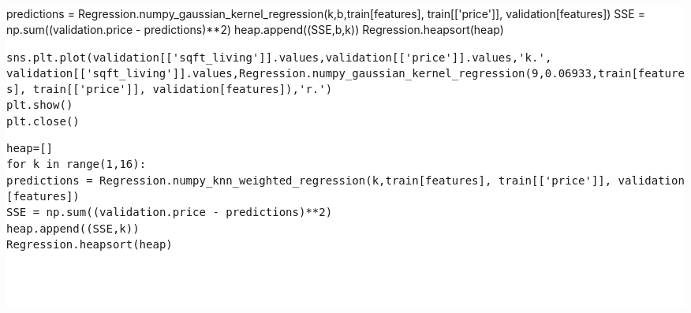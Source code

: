 <span class="n">predictions</span> <span class="o">=</span> <span class="n">Regression</span><span class="o">.</span><span class="n">numpy_gaussian_kernel_regression</span><span class="p">(</span><span class="n">k</span><span class="p">,</span><span class="n">b</span><span class="p">,</span><span class="n">train</span><span class="p">[</span><span class="n">features</span><span class="p">],</span> <span class="n">train</span><span class="p">[[</span><span class="s1">'price'</span><span class="p">]],</span> <span class="n">validation</span><span class="p">[</span><span class="n">features</span><span class="p">])</span>
<span class="n">SSE</span> <span class="o">=</span> <span class="n">np</span><span class="o">.</span><span class="n">sum</span><span class="p">((</span><span class="n">validation</span><span class="o">.</span><span class="n">price</span> <span class="o">-</span> <span class="n">predictions</span><span class="p">)</span><span class="o">**</span><span class="mi">2</span><span class="p">)</span>
<span class="n">heap</span><span class="o">.</span><span class="n">append</span><span class="p">((</span><span class="n">SSE</span><span class="p">,</span><span class="n">b</span><span class="p">,</span><span class="n">k</span><span class="p">))</span>
<span class="n">Regression</span><span class="o">.</span><span class="n">heapsort</span><span class="p">(</span><span class="n">heap</span><span class="p">)</span>
</pre></div>
<div class=" highlight hl-ipython3"><pre><span></span><span class="n">sns</span><span class="o">.</span><span class="n">plt</span><span class="o">.</span><span class="n">plot</span><span class="p">(</span><span class="n">validation</span><span class="p">[[</span><span class="s1">'sqft_living'</span><span class="p">]]</span><span class="o">.</span><span class="n">values</span><span class="p">,</span><span class="n">validation</span><span class="p">[[</span><span class="s1">'price'</span><span class="p">]]</span><span class="o">.</span><span class="n">values</span><span class="p">,</span><span class="s1">'k.'</span><span class="p">,</span>
<span class="n">validation</span><span class="p">[[</span><span class="s1">'sqft_living'</span><span class="p">]]</span><span class="o">.</span><span class="n">values</span><span class="p">,</span><span class="n">Regression</span><span class="o">.</span><span class="n">numpy_gaussian_kernel_regression</span><span class="p">(</span><span class="mi">9</span><span class="p">,</span><span class="mf">0.06933</span><span class="p">,</span><span class="n">train</span><span class="p">[</span><span class="n">features</span><span class="p">],</span> <span class="n">train</span><span class="p">[[</span><span class="s1">'price'</span><span class="p">]],</span> <span class="n">validation</span><span class="p">[</span><span class="n">features</span><span class="p">]),</span><span class="s1">'r.'</span><span class="p">)</span>
<span class="n">plt</span><span class="o">.</span><span class="n">show</span><span class="p">()</span>
<span class="n">plt</span><span class="o">.</span><span class="n">close</span><span class="p">()</span>
</pre></div>
<div class=" highlight hl-ipython3"><pre><span></span><span class="n">heap</span><span class="o">=</span><span class="p">[]</span>
<span class="k">for</span> <span class="n">k</span> <span class="ow">in</span> <span class="nb">range</span><span class="p">(</span><span class="mi">1</span><span class="p">,</span><span class="mi">16</span><span class="p">):</span>
<span class="n">predictions</span> <span class="o">=</span> <span class="n">Regression</span><span class="o">.</span><span class="n">numpy_knn_weighted_regression</span><span class="p">(</span><span class="n">k</span><span class="p">,</span><span class="n">train</span><span class="p">[</span><span class="n">features</span><span class="p">],</span> <span class="n">train</span><span class="p">[[</span><span class="s1">'price'</span><span class="p">]],</span> <span class="n">validation</span><span class="p">[</span><span class="n">features</span><span class="p">])</span>
<span class="n">SSE</span> <span class="o">=</span> <span class="n">np</span><span class="o">.</span><span class="n">sum</span><span class="p">((</span><span class="n">validation</span><span class="o">.</span><span class="n">price</span> <span class="o">-</span> <span class="n">predictions</span><span class="p">)</span><span class="o">**</span><span class="mi">2</span><span class="p">)</span>
<span class="n">heap</span><span class="o">.</span><span class="n">append</span><span class="p">((</span><span class="n">SSE</span><span class="p">,</span><span class="n">k</span><span class="p">))</span>
<span class="n">Regression</span><span class="o">.</span><span class="n">heapsort</span><span class="p">(</span><span class="n">heap</span><span class="p">)</span>
</pre></div>
<div class=" highlight hl-ipython3"><pre><span></span> 
</pre></div>
<div class=" highlight hl-ipython3"><pre><span></span> 
</pre></div>
